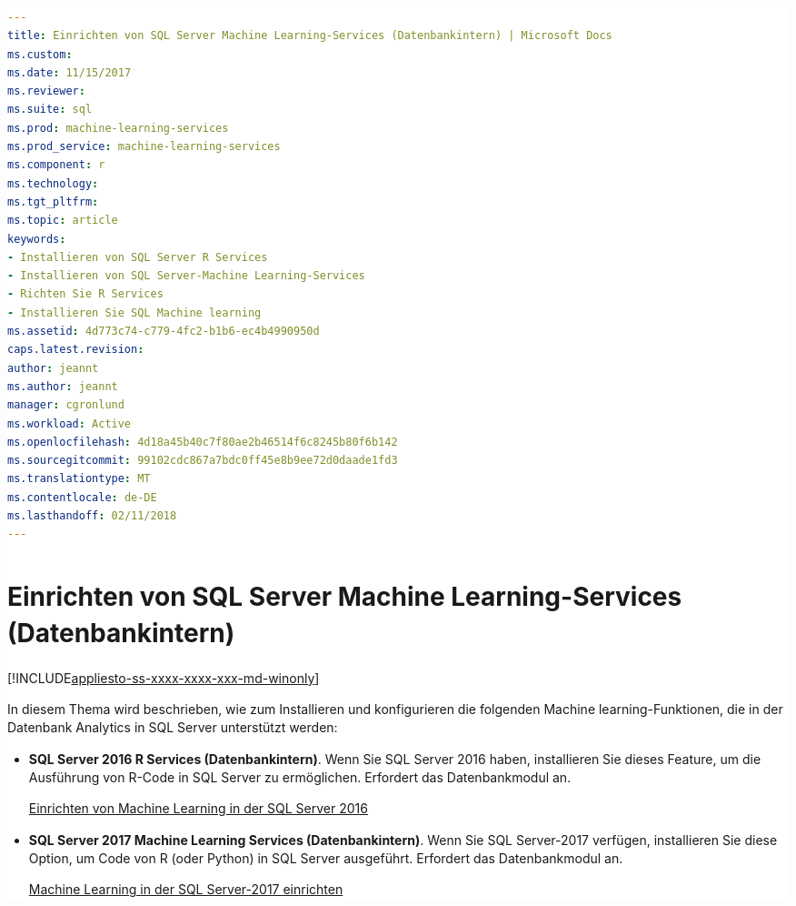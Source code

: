```yaml
---
title: Einrichten von SQL Server Machine Learning-Services (Datenbankintern) | Microsoft Docs
ms.custom: 
ms.date: 11/15/2017
ms.reviewer: 
ms.suite: sql
ms.prod: machine-learning-services
ms.prod_service: machine-learning-services
ms.component: r
ms.technology: 
ms.tgt_pltfrm: 
ms.topic: article
keywords:
- Installieren von SQL Server R Services
- Installieren von SQL Server-Machine Learning-Services
- Richten Sie R Services
- Installieren Sie SQL Machine learning
ms.assetid: 4d773c74-c779-4fc2-b1b6-ec4b4990950d
caps.latest.revision: 
author: jeannt
ms.author: jeannt
manager: cgronlund
ms.workload: Active
ms.openlocfilehash: 4d18a45b40c7f80ae2b46514f6c8245b80f6b142
ms.sourcegitcommit: 99102cdc867a7bdc0ff45e8b9ee72d0daade1fd3
ms.translationtype: MT
ms.contentlocale: de-DE
ms.lasthandoff: 02/11/2018
---
```

# <a name="set-up-sql-server-machine-learning-services-in-database"></a>Einrichten von SQL Server Machine Learning-Services (Datenbankintern)
[!INCLUDE[appliesto-ss-xxxx-xxxx-xxx-md-winonly](../../includes/appliesto-ss-xxxx-xxxx-xxx-md-winonly.md)]

In diesem Thema wird beschrieben, wie zum Installieren und konfigurieren die folgenden Machine learning-Funktionen, die in der Datenbank Analytics in SQL Server unterstützt werden:

+ **SQL Server 2016 R Services (Datenbankintern)**. Wenn Sie SQL Server 2016 haben, installieren Sie dieses Feature, um die Ausführung von R-Code in SQL Server zu ermöglichen. Erfordert das Datenbankmodul an.

    [Einrichten von Machine Learning in der SQL Server 2016](#bkmk_2016top)

+ **SQL Server 2017 Machine Learning Services (Datenbankintern)**. Wenn Sie SQL Server-2017 verfügen, installieren Sie diese Option, um Code von R (oder Python) in SQL Server ausgeführt. Erfordert das Datenbankmodul an. 

    [Machine Learning in der SQL Server-2017 einrichten](#bkmk_2017top)
